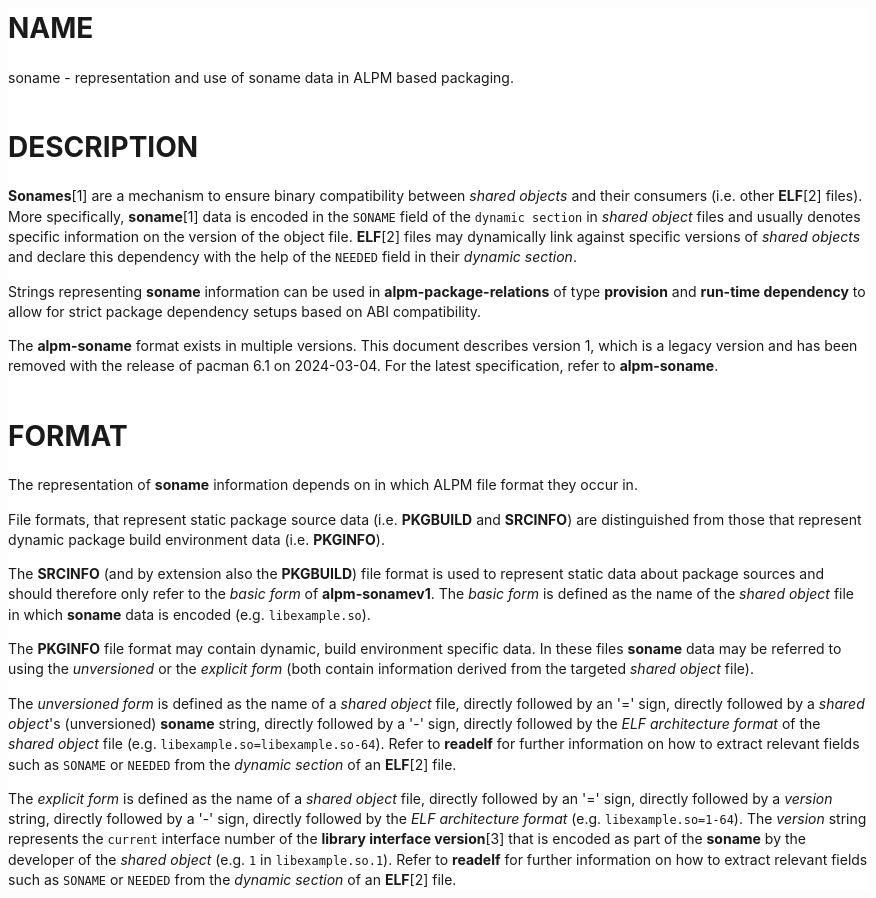 # NAME

soname - representation and use of soname data in ALPM based packaging.

# DESCRIPTION

**Sonames**[1] are a mechanism to ensure binary compatibility between _shared objects_ and their consumers (i.e. other **ELF**[2] files).
More specifically, **soname**[1] data is encoded in the `SONAME` field of the `dynamic section` in _shared object_ files and usually denotes specific information on the version of the object file.
**ELF**[2] files may dynamically link against specific versions of _shared objects_ and declare this dependency with the help of the `NEEDED` field in their _dynamic section_.

Strings representing **soname** information can be used in **alpm-package-relations** of type **provision** and **run-time dependency** to allow for strict package dependency setups based on ABI compatibility.

The **alpm-soname** format exists in multiple versions.
This document describes version 1, which is a legacy version and has been removed with the release of pacman 6.1 on 2024-03-04.
For the latest specification, refer to **alpm-soname**.

# FORMAT

The representation of **soname** information depends on in which ALPM file format they occur in.

File formats, that represent static package source data (i.e. **PKGBUILD** and **SRCINFO**) are distinguished from those that represent dynamic package build environment data (i.e. **PKGINFO**).

The **SRCINFO** (and by extension also the **PKGBUILD**) file format is used to represent static data about package sources and should therefore only refer to the _basic form_ of **alpm-sonamev1**.
The _basic form_ is defined as the name of the _shared object_ file in which **soname** data is encoded (e.g. `libexample.so`).

The **PKGINFO** file format may contain dynamic, build environment specific data.
In these files **soname** data may be referred to using the _unversioned_ or the _explicit form_ (both contain information derived from the targeted _shared object_ file).

The _unversioned form_ is defined as the name of a _shared object_ file, directly followed by an '=' sign, directly followed by a _shared object_'s (unversioned) **soname** string, directly followed by a '-' sign, directly followed by the _ELF architecture format_ of the _shared object_ file (e.g. `libexample.so=libexample.so-64`).
Refer to **readelf** for further information on how to extract relevant fields such as `SONAME` or `NEEDED` from the _dynamic section_ of an **ELF**[2] file.

The _explicit form_ is defined as the name of a _shared object_ file, directly followed by an '=' sign, directly followed by a _version_ string, directly followed by a '-' sign, directly followed by the _ELF architecture format_ (e.g. `libexample.so=1-64`).
The _version_ string represents the `current` interface number of the **library interface version**[3] that is encoded as part of the **soname** by the developer of the _shared object_ (e.g. `1` in `libexample.so.1`).
Refer to **readelf** for further information on how to extract relevant fields such as `SONAME` or `NEEDED` from the _dynamic section_ of an **ELF**[2] file.
